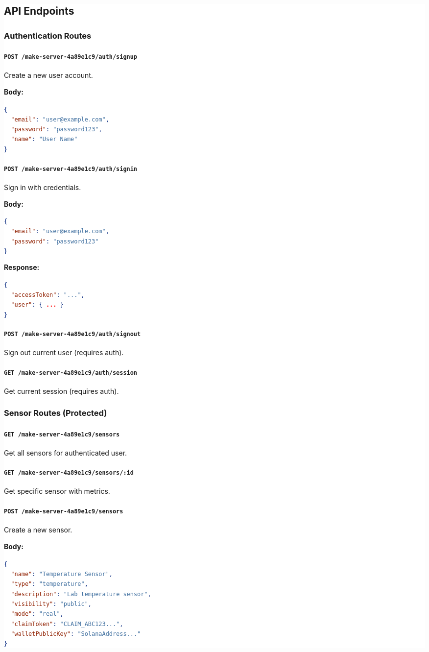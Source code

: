 ## API Endpoints

### Authentication Routes

#### `POST /make-server-4a89e1c9/auth/signup`
Create a new user account.

**Body:**
```json
{
  "email": "user@example.com",
  "password": "password123",
  "name": "User Name"
}
```

#### `POST /make-server-4a89e1c9/auth/signin`
Sign in with credentials.

**Body:**
```json
{
  "email": "user@example.com",
  "password": "password123"
}
```

**Response:**
```json
{
  "accessToken": "...",
  "user": { ... }
}
```

#### `POST /make-server-4a89e1c9/auth/signout`
Sign out current user (requires auth).

#### `GET /make-server-4a89e1c9/auth/session`
Get current session (requires auth).

### Sensor Routes (Protected)

#### `GET /make-server-4a89e1c9/sensors`
Get all sensors for authenticated user.

#### `GET /make-server-4a89e1c9/sensors/:id`
Get specific sensor with metrics.

#### `POST /make-server-4a89e1c9/sensors`
Create a new sensor.

**Body:**
```json
{
  "name": "Temperature Sensor",
  "type": "temperature",
  "description": "Lab temperature sensor",
  "visibility": "public",
  "mode": "real",
  "claimToken": "CLAIM_ABC123...",
  "walletPublicKey": "SolanaAddress..."
}
```
